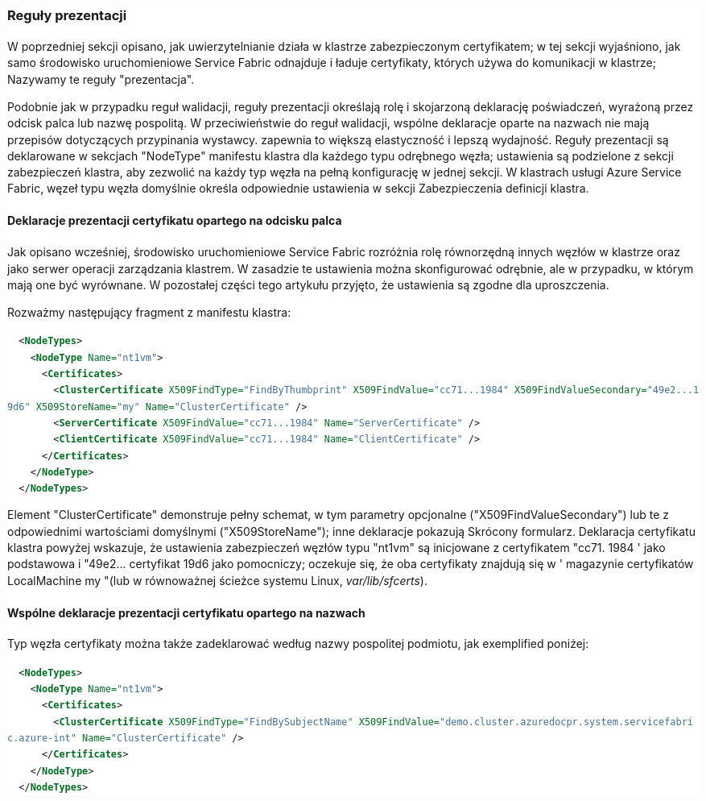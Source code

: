 ### <a name="presentation-rules"></a>Reguły prezentacji
W poprzedniej sekcji opisano, jak uwierzytelnianie działa w klastrze zabezpieczonym certyfikatem; w tej sekcji wyjaśniono, jak samo środowisko uruchomieniowe Service Fabric odnajduje i ładuje certyfikaty, których używa do komunikacji w klastrze; Nazywamy te reguły "prezentacja".

Podobnie jak w przypadku reguł walidacji, reguły prezentacji określają rolę i skojarzoną deklarację poświadczeń, wyrażoną przez odcisk palca lub nazwę pospolitą. W przeciwieństwie do reguł walidacji, wspólne deklaracje oparte na nazwach nie mają przepisów dotyczących przypinania wystawcy. zapewnia to większą elastyczność i lepszą wydajność. Reguły prezentacji są deklarowane w sekcjach "NodeType" manifestu klastra dla każdego typu odrębnego węzła; ustawienia są podzielone z sekcji zabezpieczeń klastra, aby zezwolić na każdy typ węzła na pełną konfigurację w jednej sekcji. W klastrach usługi Azure Service Fabric, węzeł typu węzła domyślnie określa odpowiednie ustawienia w sekcji Zabezpieczenia definicji klastra.

#### <a name="thumbprint-based-certificate-presentation-declarations"></a>Deklaracje prezentacji certyfikatu opartego na odcisku palca
Jak opisano wcześniej, środowisko uruchomieniowe Service Fabric rozróżnia rolę równorzędną innych węzłów w klastrze oraz jako serwer operacji zarządzania klastrem. W zasadzie te ustawienia można skonfigurować odrębnie, ale w przypadku, w którym mają one być wyrównane. W pozostałej części tego artykułu przyjęto, że ustawienia są zgodne dla uproszczenia.

Rozważmy następujący fragment z manifestu klastra:
```xml
  <NodeTypes>
    <NodeType Name="nt1vm">
      <Certificates>
        <ClusterCertificate X509FindType="FindByThumbprint" X509FindValue="cc71...1984" X509FindValueSecondary="49e2...19d6" X509StoreName="my" Name="ClusterCertificate" />
        <ServerCertificate X509FindValue="cc71...1984" Name="ServerCertificate" />
        <ClientCertificate X509FindValue="cc71...1984" Name="ClientCertificate" />
      </Certificates>
    </NodeType>
  </NodeTypes>
```
Element "ClusterCertificate" demonstruje pełny schemat, w tym parametry opcjonalne ("X509FindValueSecondary") lub te z odpowiednimi wartościami domyślnymi ("X509StoreName"); inne deklaracje pokazują Skrócony formularz. Deklaracja certyfikatu klastra powyżej wskazuje, że ustawienia zabezpieczeń węzłów typu "nt1vm" są inicjowane z certyfikatem "cc71. 1984 ' jako podstawowa i "49e2... certyfikat 19d6 jako pomocniczy; oczekuje się, że oba certyfikaty znajdują się w \' magazynie certyfikatów LocalMachine my "(lub w równoważnej ścieżce systemu Linux, *var/lib/sfcerts*).

#### <a name="common-name-based-certificate-presentation-declarations"></a>Wspólne deklaracje prezentacji certyfikatu opartego na nazwach
Typ węzła certyfikaty można także zadeklarować według nazwy pospolitej podmiotu, jak exemplified poniżej:

```xml
  <NodeTypes>
    <NodeType Name="nt1vm">
      <Certificates>
        <ClusterCertificate X509FindType="FindBySubjectName" X509FindValue="demo.cluster.azuredocpr.system.servicefabric.azure-int" Name="ClusterCertificate" />
      </Certificates>
    </NodeType>
  </NodeTypes>
```
